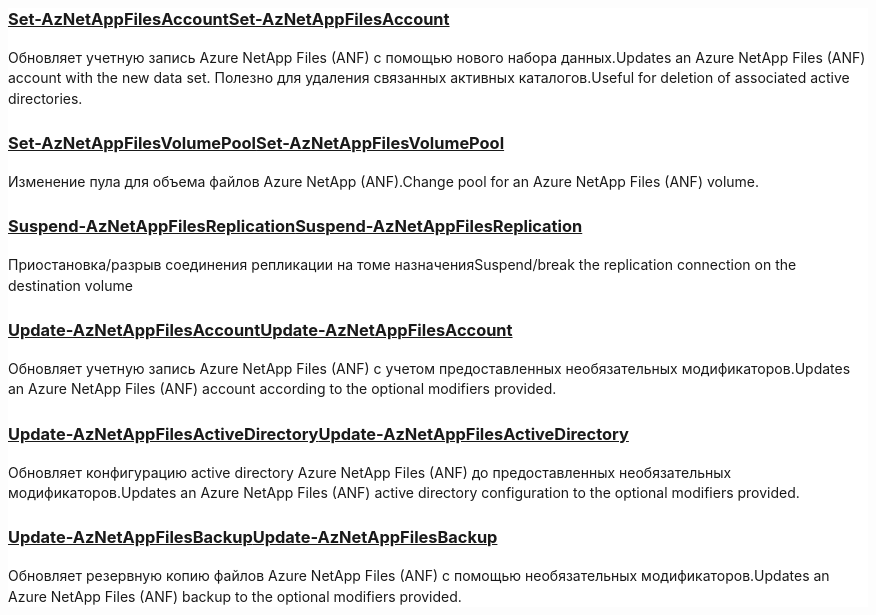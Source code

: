### [<span data-ttu-id="4c255-167">Set-AzNetAppFilesAccount</span><span class="sxs-lookup"><span data-stu-id="4c255-167">Set-AzNetAppFilesAccount</span></span>](Set-AzNetAppFilesAccount.md)
<span data-ttu-id="4c255-168">Обновляет учетную запись Azure NetApp Files (ANF) с помощью нового набора данных.</span><span class="sxs-lookup"><span data-stu-id="4c255-168">Updates an Azure NetApp Files (ANF) account with the new data set.</span></span> <span data-ttu-id="4c255-169">Полезно для удаления связанных активных каталогов.</span><span class="sxs-lookup"><span data-stu-id="4c255-169">Useful for deletion of associated active directories.</span></span>

### [<span data-ttu-id="4c255-170">Set-AzNetAppFilesVolumePool</span><span class="sxs-lookup"><span data-stu-id="4c255-170">Set-AzNetAppFilesVolumePool</span></span>](Set-AzNetAppFilesVolumePool.md)
<span data-ttu-id="4c255-171">Изменение пула для объема файлов Azure NetApp (ANF).</span><span class="sxs-lookup"><span data-stu-id="4c255-171">Change pool for an Azure NetApp Files (ANF) volume.</span></span>

### [<span data-ttu-id="4c255-172">Suspend-AzNetAppFilesReplication</span><span class="sxs-lookup"><span data-stu-id="4c255-172">Suspend-AzNetAppFilesReplication</span></span>](Suspend-AzNetAppFilesReplication.md)
<span data-ttu-id="4c255-173">Приостановка/разрыв соединения репликации на томе назначения</span><span class="sxs-lookup"><span data-stu-id="4c255-173">Suspend/break the replication connection on the destination volume</span></span>

### [<span data-ttu-id="4c255-174">Update-AzNetAppFilesAccount</span><span class="sxs-lookup"><span data-stu-id="4c255-174">Update-AzNetAppFilesAccount</span></span>](Update-AzNetAppFilesAccount.md)
<span data-ttu-id="4c255-175">Обновляет учетную запись Azure NetApp Files (ANF) с учетом предоставленных необязательных модификаторов.</span><span class="sxs-lookup"><span data-stu-id="4c255-175">Updates an Azure NetApp Files (ANF) account according to the optional modifiers provided.</span></span>

### [<span data-ttu-id="4c255-176">Update-AzNetAppFilesActiveDirectory</span><span class="sxs-lookup"><span data-stu-id="4c255-176">Update-AzNetAppFilesActiveDirectory</span></span>](Update-AzNetAppFilesActiveDirectory.md)
<span data-ttu-id="4c255-177">Обновляет конфигурацию active directory Azure NetApp Files (ANF) до предоставленных необязательных модификаторов.</span><span class="sxs-lookup"><span data-stu-id="4c255-177">Updates an Azure NetApp Files (ANF) active directory configuration to the optional modifiers provided.</span></span>

### [<span data-ttu-id="4c255-178">Update-AzNetAppFilesBackup</span><span class="sxs-lookup"><span data-stu-id="4c255-178">Update-AzNetAppFilesBackup</span></span>](Update-AzNetAppFilesBackup.md)
<span data-ttu-id="4c255-179">Обновляет резервную копию файлов Azure NetApp Files (ANF) с помощью необязательных модификаторов.</span><span class="sxs-lookup"><span data-stu-id="4c255-179">Updates an Azure NetApp Files (ANF) backup to the optional modifiers provided.</span></span>
